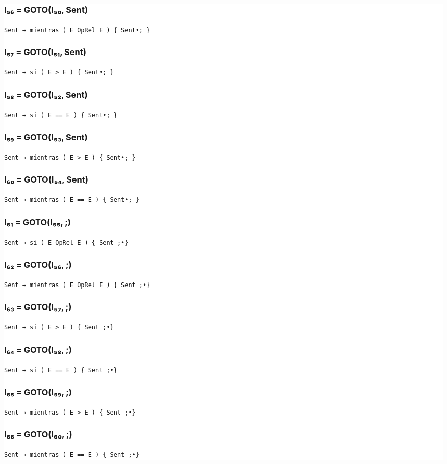 ### I₅₆ = GOTO(I₅₀, Sent)
```
Sent → mientras ( E OpRel E ) { Sent•; }
```

### I₅₇ = GOTO(I₅₁, Sent)
```
Sent → si ( E > E ) { Sent•; }
```

### I₅₈ = GOTO(I₅₂, Sent)
```
Sent → si ( E == E ) { Sent•; }
```

### I₅₉ = GOTO(I₅₃, Sent)
```
Sent → mientras ( E > E ) { Sent•; }
```

### I₆₀ = GOTO(I₅₄, Sent)
```
Sent → mientras ( E == E ) { Sent•; }
```

### I₆₁ = GOTO(I₅₅, ;)
```
Sent → si ( E OpRel E ) { Sent ;•}
```

### I₆₂ = GOTO(I₅₆, ;)
```
Sent → mientras ( E OpRel E ) { Sent ;•}
```

### I₆₃ = GOTO(I₅₇, ;)
```
Sent → si ( E > E ) { Sent ;•}
```

### I₆₄ = GOTO(I₅₈, ;)
```
Sent → si ( E == E ) { Sent ;•}
```

### I₆₅ = GOTO(I₅₉, ;)
```
Sent → mientras ( E > E ) { Sent ;•}
```

### I₆₆ = GOTO(I₆₀, ;)
```
Sent → mientras ( E == E ) { Sent ;•}
```
